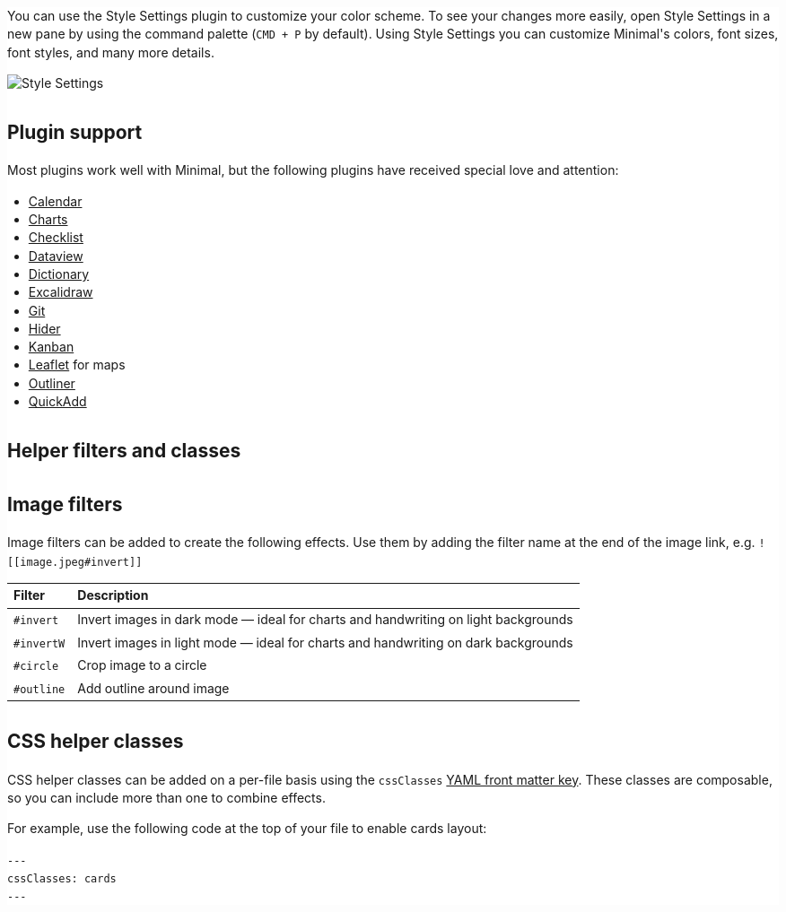 You can use the Style Settings plugin to customize your color scheme. To see your changes more easily, open Style Settings in a new pane by using the command palette (`CMD + P` by default). Using Style Settings you can customize Minimal's colors, font sizes, font styles, and many more details.

![Style Settings](/docs/Images/minimal-style-settings.gif)

## Plugin support

Most plugins work well with Minimal, but the following plugins have received special love and attention:

- [Calendar](https://github.com/liamcain/obsidian-calendar-plugin)
- [Charts](https://github.com/phibr0/obsidian-charts)
- [Checklist](https://github.com/delashum/obsidian-checklist-plugin)
- [Dataview](https://github.com/blacksmithgu/obsidian-dataview)
- [Dictionary](https://github.com/phibr0/obsidian-dictionary)
- [Excalidraw](https://github.com/zsviczian/obsidian-excalidraw-plugin)
- [Git](https://github.com/denolehov/obsidian-git)
- [Hider](https://github.com/kepano/obsidian-hider)
- [Kanban](https://github.com/mgmeyers/obsidian-kanban)
- [Leaflet](https://github.com/valentine195/obsidian-leaflet-plugin) for maps
- [Outliner](https://github.com/vslinko/obsidian-outliner)
- [QuickAdd](https://github.com/chhoumann/quickadd)

## Helper filters and classes

## Image filters

Image filters can be added to create the following effects. Use them by adding the filter name at the end of the image link, e.g. `![[image.jpeg#invert]]`

| Filter     | Description                                                                        |
| :--------- | :--------------------------------------------------------------------------------- |
| `#invert`  | Invert images in dark mode — ideal for charts and handwriting on light backgrounds |
| `#invertW` | Invert images in light mode — ideal for charts and handwriting on dark backgrounds |
| `#circle`  | Crop image to a circle                                                             |
| `#outline` | Add outline around image                                                           | 

## CSS helper classes

CSS helper classes can be added on a per-file basis using the `cssClasses` [YAML front matter key](https://help.obsidian.md/Advanced+topics/YAML+front+matter). These classes are composable, so you can include more than one to combine effects.

For example, use the following code at the top of your file to enable cards layout: 
```
---
cssClasses: cards
---
```
